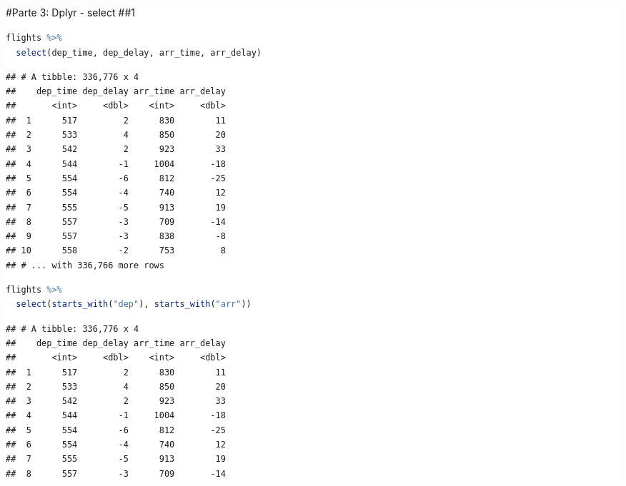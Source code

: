 #Parte 3: Dplyr - select ##1

``` r
flights %>%
  select(dep_time, dep_delay, arr_time, arr_delay)
```

    ## # A tibble: 336,776 x 4
    ##    dep_time dep_delay arr_time arr_delay
    ##       <int>     <dbl>    <int>     <dbl>
    ##  1      517         2      830        11
    ##  2      533         4      850        20
    ##  3      542         2      923        33
    ##  4      544        -1     1004       -18
    ##  5      554        -6      812       -25
    ##  6      554        -4      740        12
    ##  7      555        -5      913        19
    ##  8      557        -3      709       -14
    ##  9      557        -3      838        -8
    ## 10      558        -2      753         8
    ## # ... with 336,766 more rows

``` r
flights %>%
  select(starts_with("dep"), starts_with("arr"))
```

    ## # A tibble: 336,776 x 4
    ##    dep_time dep_delay arr_time arr_delay
    ##       <int>     <dbl>    <int>     <dbl>
    ##  1      517         2      830        11
    ##  2      533         4      850        20
    ##  3      542         2      923        33
    ##  4      544        -1     1004       -18
    ##  5      554        -6      812       -25
    ##  6      554        -4      740        12
    ##  7      555        -5      913        19
    ##  8      557        -3      709       -14